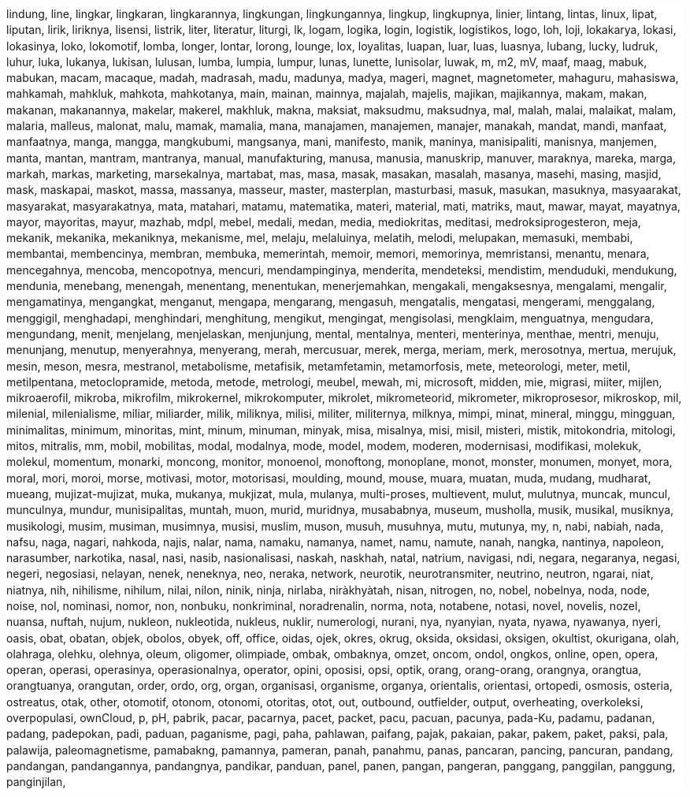 lindung, line, lingkar, lingkaran, lingkarannya, lingkungan, lingkungannya, lingkup, lingkupnya, linier, lintang, lintas, linux, lipat, liputan, lirik, liriknya, lisensi, listrik, liter, literatur, liturgi, lk, logam, logika, login, logistik, logistikos, logo, loh, loji, lokakarya, lokasi, lokasinya, loko, lokomotif, lomba, longer, lontar, lorong, lounge, lox, loyalitas, luapan, luar, luas, luasnya, lubang, lucky, ludruk, luhur, luka, lukanya, lukisan, lulusan, lumba, lumpia, lumpur, lunas, lunette, lunisolar, luwak, m, m2, mV, maaf, maag, mabuk, mabukan, macam, macaque, madah, madrasah, madu, madunya, madya, mageri, magnet, magnetometer, mahaguru, mahasiswa, mahkamah, mahkluk, mahkota, mahkotanya, main, mainan, mainnya, majalah, majelis, majikan, majikannya, makam, makan, makanan, makanannya, makelar, makerel, makhluk, makna, maksiat, maksudmu, maksudnya, mal, malah, malai, malaikat, malam, malaria, malleus, malonat, malu, mamak, mamalia, mana, manajamen, manajemen, manajer, manakah, mandat, mandi, manfaat, manfaatnya, manga, mangga, mangkubumi, mangsanya, mani, manifesto, manik, maninya, manisipaliti, manisnya, manjemen, manta, mantan, mantram, mantranya, manual, manufakturing, manusa, manusia, manuskrip, manuver, maraknya, mareka, marga, markah, markas, marketing, marsekalnya, martabat, mas, masa, masak, masakan, masalah, masanya, masehi, masing, masjid, mask, maskapai, maskot, massa, massanya, masseur, master, masterplan, masturbasi, masuk, masukan, masuknya, masyaarakat, masyarakat, masyarakatnya, mata, matahari, matamu, matematika, materi, material, mati, matriks, maut, mawar, mayat, mayatnya, mayor, mayoritas, mayur, mazhab, mdpl, mebel, medali, medan, media, mediokritas, meditasi, medroksiprogesteron, meja, mekanik, mekanika, mekaniknya, mekanisme, mel, melaju, melaluinya, melatih, melodi, melupakan, memasuki, membabi, membantai, membencinya, membran, membuka, memerintah, memoir, memori, memorinya, memristansi, menantu, menara, mencegahnya, mencoba, mencopotnya, mencuri, mendampinginya, menderita, mendeteksi, mendistim, menduduki, mendukung, mendunia, menebang, menengah, menentang, menentukan, menerjemahkan, mengakali, mengaksesnya, mengalami, mengalir, mengamatinya, mengangkat, menganut, mengapa, mengarang, mengasuh, mengatalis, mengatasi, mengerami, menggalang, menggigil, menghadapi, menghindari, menghitung, mengikut, mengingat, mengisolasi, mengklaim, menguatnya, mengudara, mengundang, menit, menjelang, menjelaskan, menjunjung, mental, mentalnya, menteri, menterinya, menthae, mentri, menuju, menunjang, menutup, menyerahnya, menyerang, merah, mercusuar, merek, merga, meriam, merk, merosotnya, mertua, merujuk, mesin, meson, mesra, mestranol, metabolisme, metafisik, metamfetamin, metamorfosis, mete, meteorologi, meter, metil, metilpentana, metoclopramide, metoda, metode, metrologi, meubel, mewah, mi, microsoft, midden, mie, migrasi, miiter, mijlen, mikroaerofil, mikroba, mikrofilm, mikrokernel, mikrokomputer, mikrolet, mikrometeorid, mikrometer, mikroprosesor, mikroskop, mil, milenial, milenialisme, miliar, miliarder, milik, miliknya, milisi, militer, militernya, milknya, mimpi, minat, mineral, minggu, mingguan, minimalitas, minimum, minoritas, mint, minum, minuman, minyak, misa, misalnya, misi, misil, misteri, mistik, mitokondria, mitologi, mitos, mitralis, mm, mobil, mobilitas, modal, modalnya, mode, model, modem, moderen, modernisasi, modifikasi, molekuk, molekul, momentum, monarki, moncong, monitor, monoenol, monoftong, monoplane, monot, monster, monumen, monyet, mora, moral, mori, moroi, morse, motivasi, motor, motorisasi, moulding, mound, mouse, muara, muatan, muda, mudang, mudharat, mueang, mujizat-mujizat, muka, mukanya, mukjizat, mula, mulanya, multi-proses, multievent, mulut, mulutnya, muncak, muncul, munculnya, mundur, munisipalitas, muntah, muon, murid, muridnya, musababnya, museum, musholla, musik, musikal, musiknya, musikologi, musim, musiman, musimnya, musisi, muslim, muson, musuh, musuhnya, mutu, mutunya, my, n, nabi, nabiah, nada, nafsu, naga, nagari, nahkoda, najis, nalar, nama, namaku, namanya, namet, namu, namute, nanah, nangka, nantinya, napoleon, narasumber, narkotika, nasal, nasi, nasib, nasionalisasi, naskah, naskhah, natal, natrium, navigasi, ndi, negara, negaranya, negasi, negeri, negosiasi, nelayan, nenek, neneknya, neo, neraka, network, neurotik, neurotransmiter, neutrino, neutron, ngarai, niat, niatnya, nih, nihilisme, nihilum, nilai, nilon, ninik, ninja, nirlaba, niràkhyàtah, nisan, nitrogen, no, nobel, nobelnya, noda, node, noise, nol, nominasi, nomor, non, nonbuku, nonkriminal, noradrenalin, norma, nota, notabene, notasi, novel, novelis, nozel, nuansa, nuftah, nujum, nukleon, nukleotida, nukleus, nuklir, numerologi, nurani, nya, nyanyian, nyata, nyawa, nyawanya, nyeri, oasis, obat, obatan, objek, obolos, obyek, off, office, oidas, ojek, okres, okrug, oksida, oksidasi, oksigen, okultist, okurigana, olah, olahraga, olehku, olehnya, oleum, oligomer, olimpiade, ombak, ombaknya, omzet, oncom, ondol, ongkos, online, open, opera, operan, operasi, operasinya, operasionalnya, operator, opini, oposisi, opsi, optik, orang, orang-orang, orangnya, orangtua, orangtuanya, orangutan, order, ordo, org, organ, organisasi, organisme, organya, orientalis, orientasi, ortopedi, osmosis, osteria, ostreatus, otak, other, otomotif, otonom, otonomi, otoritas, otot, out, outbound, outfielder, output, overheating, overkoleksi, overpopulasi, ownCloud, p, pH, pabrik, pacar, pacarnya, pacet, packet, pacu, pacuan, pacunya, pada-Ku, padamu, padanan, padang, padepokan, padi, paduan, paganisme, pagi, paha, pahlawan, paifang, pajak, pakaian, pakar, pakem, paket, paksi, pala, palawija, paleomagnetisme, pamabakng, pamannya, pameran, panah, panahmu, panas, pancaran, pancing, pancuran, pandang, pandangan, pandangannya, pandangnya, pandikar, panduan, panel, panen, pangan, pangeran, panggang, panggilan, panggung, panginjilan,